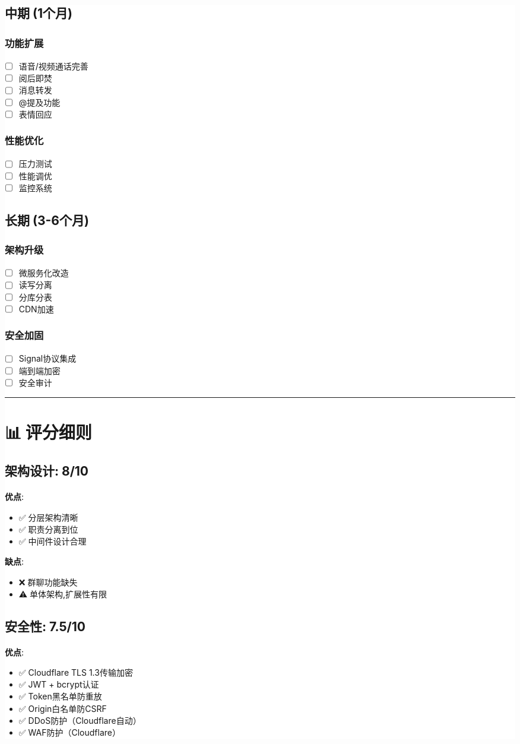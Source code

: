 ## 中期 (1个月)

### 功能扩展
- [ ] 语音/视频通话完善
- [ ] 阅后即焚
- [ ] 消息转发
- [ ] @提及功能
- [ ] 表情回应

### 性能优化
- [ ] 压力测试
- [ ] 性能调优
- [ ] 监控系统

## 长期 (3-6个月)

### 架构升级
- [ ] 微服务化改造
- [ ] 读写分离
- [ ] 分库分表
- [ ] CDN加速

### 安全加固
- [ ] Signal协议集成
- [ ] 端到端加密
- [ ] 安全审计

---

# 📊 评分细则

## 架构设计: 8/10

**优点**:
- ✅ 分层架构清晰
- ✅ 职责分离到位
- ✅ 中间件设计合理

**缺点**:
- ❌ 群聊功能缺失
- ⚠️ 单体架构,扩展性有限

## 安全性: 7.5/10

**优点**:
- ✅ Cloudflare TLS 1.3传输加密
- ✅ JWT + bcrypt认证
- ✅ Token黑名单防重放
- ✅ Origin白名单防CSRF
- ✅ DDoS防护（Cloudflare自动）
- ✅ WAF防护（Cloudflare）
